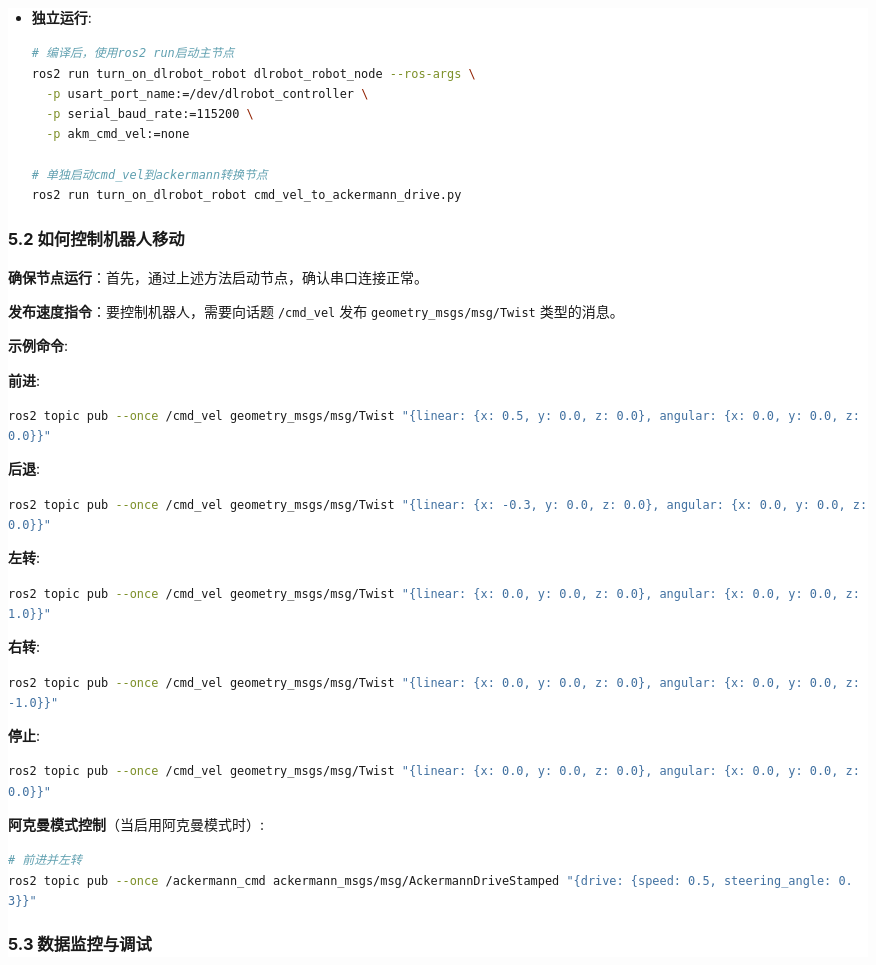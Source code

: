 * **独立运行**:
  ```bash
  # 编译后，使用ros2 run启动主节点
  ros2 run turn_on_dlrobot_robot dlrobot_robot_node --ros-args \
    -p usart_port_name:=/dev/dlrobot_controller \
    -p serial_baud_rate:=115200 \
    -p akm_cmd_vel:=none
  
  # 单独启动cmd_vel到ackermann转换节点
  ros2 run turn_on_dlrobot_robot cmd_vel_to_ackermann_drive.py
  ```

### 5.2 如何控制机器人移动

**确保节点运行**：首先，通过上述方法启动节点，确认串口连接正常。

**发布速度指令**：要控制机器人，需要向话题 `/cmd_vel` 发布 `geometry_msgs/msg/Twist` 类型的消息。

**示例命令**:

**前进**:
```bash
ros2 topic pub --once /cmd_vel geometry_msgs/msg/Twist "{linear: {x: 0.5, y: 0.0, z: 0.0}, angular: {x: 0.0, y: 0.0, z: 0.0}}"
```

**后退**:
```bash
ros2 topic pub --once /cmd_vel geometry_msgs/msg/Twist "{linear: {x: -0.3, y: 0.0, z: 0.0}, angular: {x: 0.0, y: 0.0, z: 0.0}}"
```

**左转**:
```bash
ros2 topic pub --once /cmd_vel geometry_msgs/msg/Twist "{linear: {x: 0.0, y: 0.0, z: 0.0}, angular: {x: 0.0, y: 0.0, z: 1.0}}"
```

**右转**:
```bash
ros2 topic pub --once /cmd_vel geometry_msgs/msg/Twist "{linear: {x: 0.0, y: 0.0, z: 0.0}, angular: {x: 0.0, y: 0.0, z: -1.0}}"
```

**停止**:
```bash
ros2 topic pub --once /cmd_vel geometry_msgs/msg/Twist "{linear: {x: 0.0, y: 0.0, z: 0.0}, angular: {x: 0.0, y: 0.0, z: 0.0}}"
```

**阿克曼模式控制**（当启用阿克曼模式时）:
```bash
# 前进并左转
ros2 topic pub --once /ackermann_cmd ackermann_msgs/msg/AckermannDriveStamped "{drive: {speed: 0.5, steering_angle: 0.3}}"
```

### 5.3 数据监控与调试
